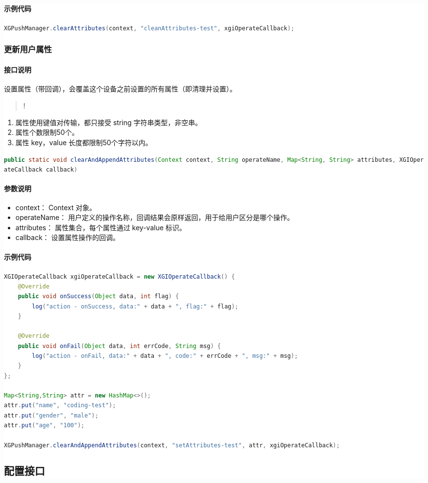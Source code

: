 #### 示例代码

```java
XGPushManager.clearAttributes(context, "cleanAttributes-test", xgiOperateCallback);
```

### 更新用户属性

#### 接口说明

设置属性（带回调），会覆盖这个设备之前设置的所有属性（即清理并设置）。


>!	
1. 属性使用键值对传输，都只接受 string 字符串类型，非空串。
2. 属性个数限制50个。
3. 属性 key，value 长度都限制50个字符以内。

```java
public static void clearAndAppendAttributes(Context context, String operateName, Map<String, String> attributes, XGIOperateCallback callback)
```

#### 参数说明

- context： Context 对象。
- operateName： 用户定义的操作名称，回调结果会原样返回，用于给用户区分是哪个操作。
- attributes： 属性集合，每个属性通过 key-value 标识。
- callback： 设置属性操作的回调。

#### 示例代码

```java
XGIOperateCallback xgiOperateCallback = new XGIOperateCallback() {
    @Override
    public void onSuccess(Object data, int flag) {
        log("action - onSuccess, data:" + data + ", flag:" + flag);
    }

    @Override
    public void onFail(Object data, int errCode, String msg) {
        log("action - onFail, data:" + data + ", code:" + errCode + ", msg:" + msg);
    }
};
        
Map<String,String> attr = new HashMap<>();
attr.put("name", "coding-test");
attr.put("gender", "male");
attr.put("age", "100");

XGPushManager.clearAndAppendAttributes(context, "setAttributes-test", attr, xgiOperateCallback);
```


## 配置接口
